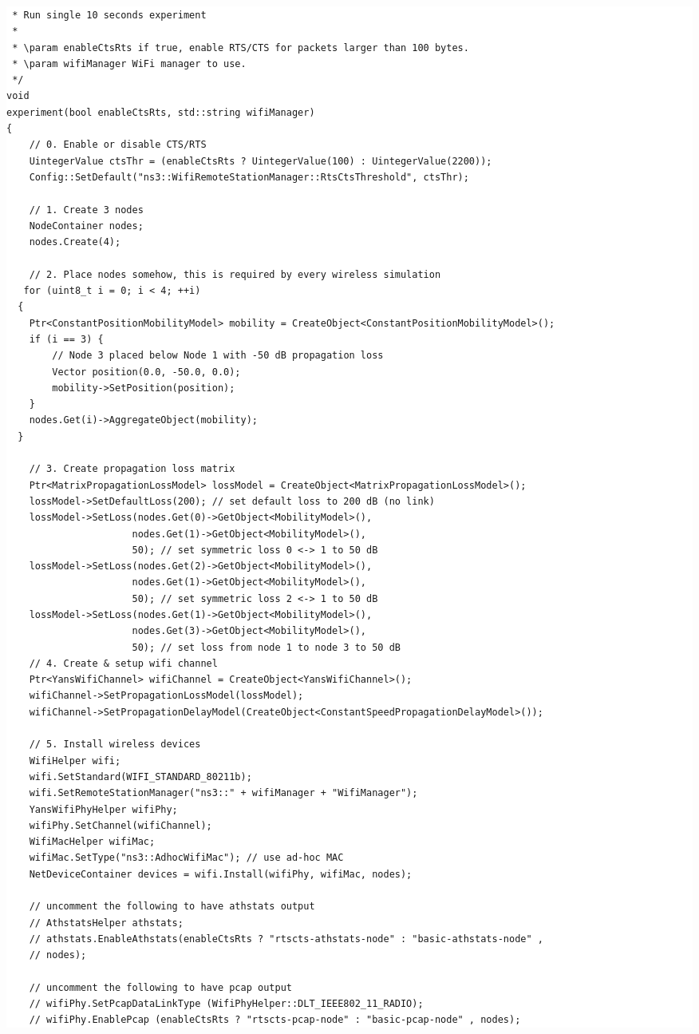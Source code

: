 ```bash=
 * Run single 10 seconds experiment
 *
 * \param enableCtsRts if true, enable RTS/CTS for packets larger than 100 bytes.
 * \param wifiManager WiFi manager to use.
 */
void
experiment(bool enableCtsRts, std::string wifiManager)
{
    // 0. Enable or disable CTS/RTS
    UintegerValue ctsThr = (enableCtsRts ? UintegerValue(100) : UintegerValue(2200));
    Config::SetDefault("ns3::WifiRemoteStationManager::RtsCtsThreshold", ctsThr);

    // 1. Create 3 nodes
    NodeContainer nodes;
    nodes.Create(4);

    // 2. Place nodes somehow, this is required by every wireless simulation
   for (uint8_t i = 0; i < 4; ++i)
  {
    Ptr<ConstantPositionMobilityModel> mobility = CreateObject<ConstantPositionMobilityModel>();
    if (i == 3) {
        // Node 3 placed below Node 1 with -50 dB propagation loss
        Vector position(0.0, -50.0, 0.0);
        mobility->SetPosition(position);
    }
    nodes.Get(i)->AggregateObject(mobility);
  }

    // 3. Create propagation loss matrix
    Ptr<MatrixPropagationLossModel> lossModel = CreateObject<MatrixPropagationLossModel>();
    lossModel->SetDefaultLoss(200); // set default loss to 200 dB (no link)
    lossModel->SetLoss(nodes.Get(0)->GetObject<MobilityModel>(),
                      nodes.Get(1)->GetObject<MobilityModel>(),
                      50); // set symmetric loss 0 <-> 1 to 50 dB
    lossModel->SetLoss(nodes.Get(2)->GetObject<MobilityModel>(),
                      nodes.Get(1)->GetObject<MobilityModel>(),
                      50); // set symmetric loss 2 <-> 1 to 50 dB
    lossModel->SetLoss(nodes.Get(1)->GetObject<MobilityModel>(),
                      nodes.Get(3)->GetObject<MobilityModel>(),
                      50); // set loss from node 1 to node 3 to 50 dB
    // 4. Create & setup wifi channel
    Ptr<YansWifiChannel> wifiChannel = CreateObject<YansWifiChannel>();
    wifiChannel->SetPropagationLossModel(lossModel);
    wifiChannel->SetPropagationDelayModel(CreateObject<ConstantSpeedPropagationDelayModel>());

    // 5. Install wireless devices
    WifiHelper wifi;
    wifi.SetStandard(WIFI_STANDARD_80211b);
    wifi.SetRemoteStationManager("ns3::" + wifiManager + "WifiManager");
    YansWifiPhyHelper wifiPhy;
    wifiPhy.SetChannel(wifiChannel);
    WifiMacHelper wifiMac;
    wifiMac.SetType("ns3::AdhocWifiMac"); // use ad-hoc MAC
    NetDeviceContainer devices = wifi.Install(wifiPhy, wifiMac, nodes);

    // uncomment the following to have athstats output
    // AthstatsHelper athstats;
    // athstats.EnableAthstats(enableCtsRts ? "rtscts-athstats-node" : "basic-athstats-node" ,
    // nodes);

    // uncomment the following to have pcap output
    // wifiPhy.SetPcapDataLinkType (WifiPhyHelper::DLT_IEEE802_11_RADIO);
    // wifiPhy.EnablePcap (enableCtsRts ? "rtscts-pcap-node" : "basic-pcap-node" , nodes);
```